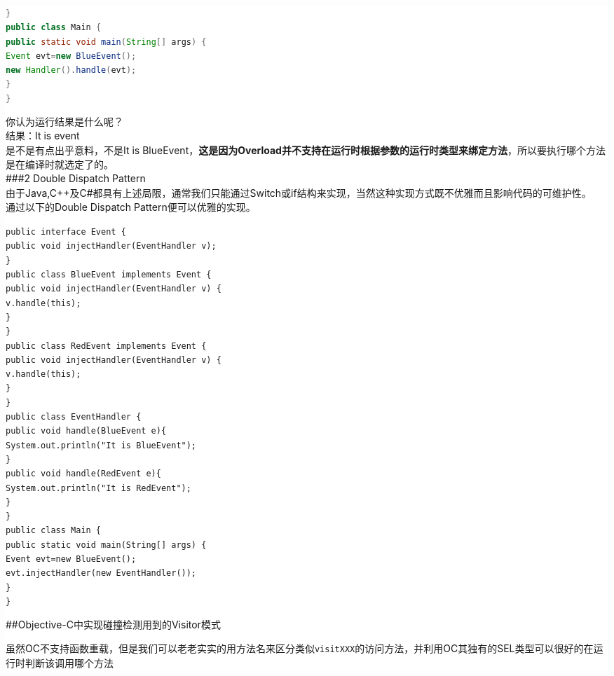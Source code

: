 ``` java
}
public class Main {
public static void main(String[] args) {
Event evt=new BlueEvent();
new Handler().handle(evt);
}
}
``` 

你认为运行结果是什么呢？  
结果：It is event  
是不是有点出乎意料，不是It is BlueEvent，**这是因为Overload并不支持在运行时根据参数的运行时类型来绑定方法**，所以要执行哪个方法是在编译时就选定了的。    
###2 Double Dispatch Pattern  
由于Java,C++及C#都具有上述局限，通常我们只能通过Switch或if结构来实现，当然这种实现方式既不优雅而且影响代码的可维护性。  
通过以下的Double Dispatch Pattern便可以优雅的实现。  

``` 
public interface Event {
public void injectHandler(EventHandler v);
}
public class BlueEvent implements Event {
public void injectHandler(EventHandler v) {
v.handle(this);
}
}
public class RedEvent implements Event {
public void injectHandler(EventHandler v) {
v.handle(this);
}
}
public class EventHandler {
public void handle(BlueEvent e){
System.out.println("It is BlueEvent");
}
public void handle(RedEvent e){
System.out.println("It is RedEvent");
}
}
public class Main {
public static void main(String[] args) {
Event evt=new BlueEvent();
evt.injectHandler(new EventHandler());
}
}
``` 
##Objective-C中实现碰撞检测用到的Visitor模式

虽然OC不支持函数重载，但是我们可以老老实实的用方法名来区分类似`visitXXX`的访问方法，并利用OC其独有的SEL类型可以很好的在运行时判断该调用哪个方法  
